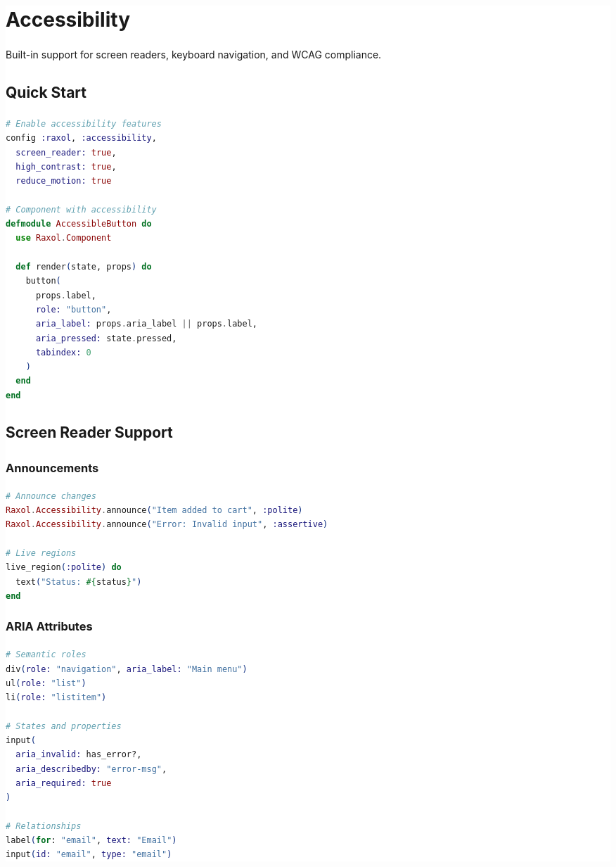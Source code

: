 # Accessibility

Built-in support for screen readers, keyboard navigation, and WCAG compliance.

## Quick Start

```elixir
# Enable accessibility features
config :raxol, :accessibility,
  screen_reader: true,
  high_contrast: true,
  reduce_motion: true
  
# Component with accessibility
defmodule AccessibleButton do
  use Raxol.Component
  
  def render(state, props) do
    button(
      props.label,
      role: "button",
      aria_label: props.aria_label || props.label,
      aria_pressed: state.pressed,
      tabindex: 0
    )
  end
end
```

## Screen Reader Support

### Announcements

```elixir
# Announce changes
Raxol.Accessibility.announce("Item added to cart", :polite)
Raxol.Accessibility.announce("Error: Invalid input", :assertive)

# Live regions
live_region(:polite) do
  text("Status: #{status}")
end
```

### ARIA Attributes

```elixir
# Semantic roles
div(role: "navigation", aria_label: "Main menu")
ul(role: "list")
li(role: "listitem")

# States and properties  
input(
  aria_invalid: has_error?,
  aria_describedby: "error-msg",
  aria_required: true
)

# Relationships
label(for: "email", text: "Email")
input(id: "email", type: "email")
```
